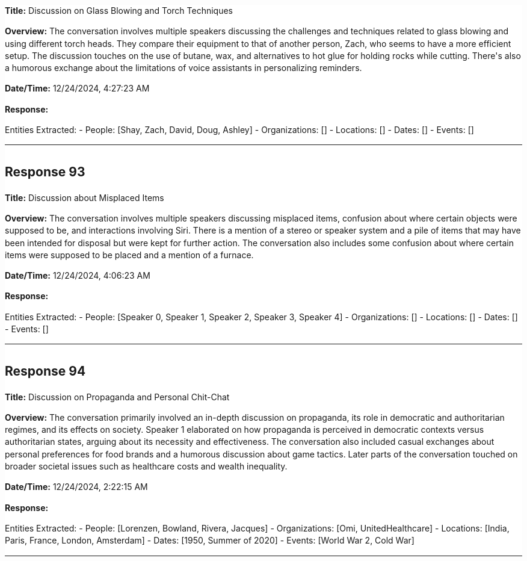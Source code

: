 **Title:** Discussion on Glass Blowing and Torch Techniques

**Overview:** The conversation involves multiple speakers discussing the challenges and techniques related to glass blowing and using different torch heads. They compare their equipment to that of another person, Zach, who seems to have a more efficient setup. The discussion touches on the use of butane, wax, and alternatives to hot glue for holding rocks while cutting. There's also a humorous exchange about the limitations of voice assistants in personalizing reminders.

**Date/Time:** 12/24/2024, 4:27:23 AM

**Response:**

Entities Extracted: - People: [Shay, Zach, David, Doug, Ashley] - Organizations: [] - Locations: [] - Dates: [] - Events: []

---

## Response 93

**Title:** Discussion about Misplaced Items

**Overview:** The conversation involves multiple speakers discussing misplaced items, confusion about where certain objects were supposed to be, and interactions involving Siri. There is a mention of a stereo or speaker system and a pile of items that may have been intended for disposal but were kept for further action. The conversation also includes some confusion about where certain items were supposed to be placed and a mention of a furnace.

**Date/Time:** 12/24/2024, 4:06:23 AM

**Response:**

Entities Extracted: - People: [Speaker 0, Speaker 1, Speaker 2, Speaker 3, Speaker 4] - Organizations: [] - Locations: [] - Dates: [] - Events: []

---

## Response 94

**Title:** Discussion on Propaganda and Personal Chit-Chat

**Overview:** The conversation primarily involved an in-depth discussion on propaganda, its role in democratic and authoritarian regimes, and its effects on society. Speaker 1 elaborated on how propaganda is perceived in democratic contexts versus authoritarian states, arguing about its necessity and effectiveness. The conversation also included casual exchanges about personal preferences for food brands and a humorous discussion about game tactics. Later parts of the conversation touched on broader societal issues such as healthcare costs and wealth inequality.

**Date/Time:** 12/24/2024, 2:22:15 AM

**Response:**

Entities Extracted: - People: [Lorenzen, Bowland, Rivera, Jacques] - Organizations: [Omi, UnitedHealthcare] - Locations: [India, Paris, France, London, Amsterdam] - Dates: [1950, Summer of 2020] - Events: [World War 2, Cold War]

---
